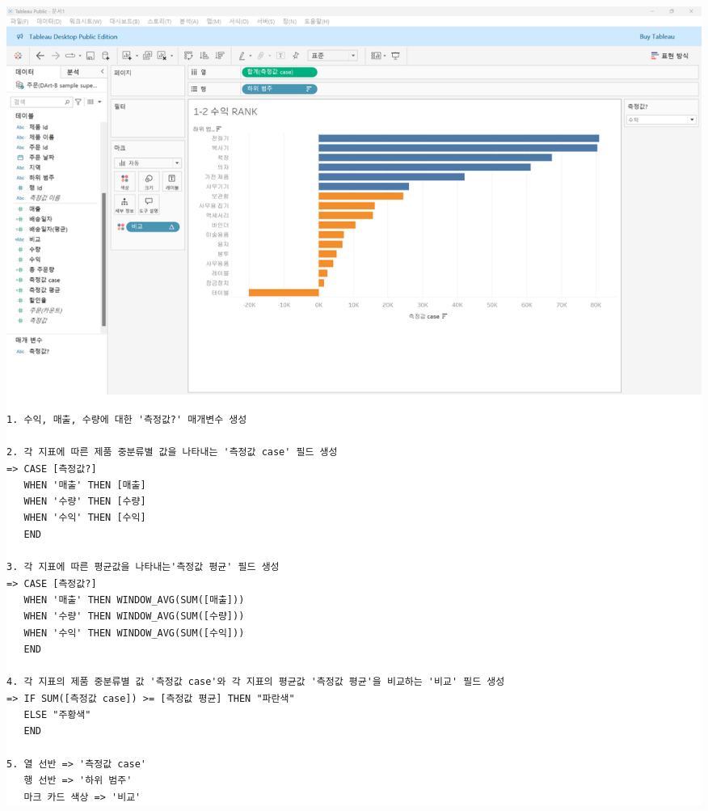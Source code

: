 ![스크린샷](../image/screenshot56.png)
```
1. 수익, 매출, 수량에 대한 '측정값?' 매개변수 생성

2. 각 지표에 따른 제품 중분류별 값을 나타내는 '측정값 case' 필드 생성
=> CASE [측정값?] 
   WHEN '매출' THEN [매출]
   WHEN '수량' THEN [수량]
   WHEN '수익' THEN [수익]
   END

3. 각 지표에 따른 평균값을 나타내는'측정값 평균' 필드 생성
=> CASE [측정값?] 
   WHEN '매출' THEN WINDOW_AVG(SUM([매출]))
   WHEN '수량' THEN WINDOW_AVG(SUM([수량]))
   WHEN '수익' THEN WINDOW_AVG(SUM([수익]))
   END

4. 각 지표의 제품 중분류별 값 '측정값 case'와 각 지표의 평균값 '측정값 평균'을 비교하는 '비교' 필드 생성
=> IF SUM([측정값 case]) >= [측정값 평균] THEN "파란색"
   ELSE "주황색"
   END

5. 열 선반 => '측정값 case'
   행 선반 => '하위 범주'
   마크 카드 색상 => '비교'
```
